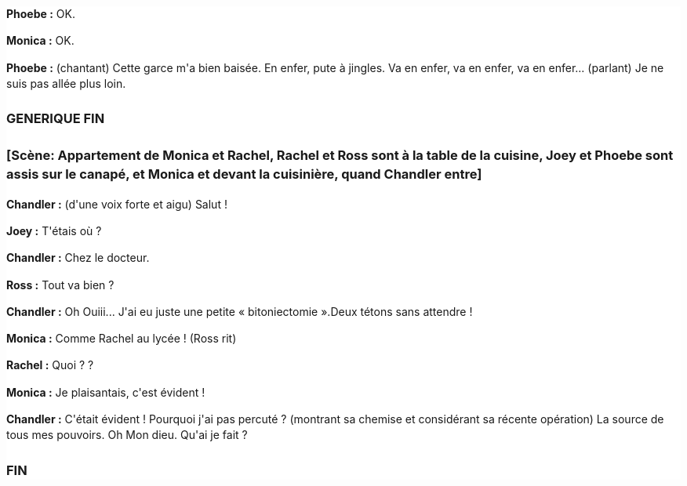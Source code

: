 **Phoebe :** OK.

**Monica :** OK.

**Phoebe :** (chantant) Cette garce m'a bien baisée. En enfer, pute à jingles. Va en enfer, va en enfer, va en enfer...  (parlant) Je ne suis pas allée plus loin.

### GENERIQUE FIN

### [Scène: Appartement de Monica et Rachel, Rachel et Ross sont à la table de la cuisine, Joey et Phoebe sont assis sur le canapé, et Monica et devant la cuisinière, quand Chandler entre]

**Chandler :** (d'une voix forte et aigu) Salut !

**Joey :** T'étais où ?

**Chandler :** Chez le docteur.

**Ross :** Tout va bien ?

**Chandler :** Oh Ouiii... J'ai eu juste une petite « bitoniectomie ».Deux tétons sans attendre !

**Monica :** Comme Rachel au lycée ! (Ross rit)

**Rachel :** Quoi ? ?

**Monica :** Je plaisantais, c'est évident !

**Chandler :** C'était évident ! Pourquoi j'ai pas percuté ? (montrant sa chemise et considérant sa récente opération) La source de tous mes pouvoirs. Oh Mon dieu. Qu'ai je fait ?

### FIN

